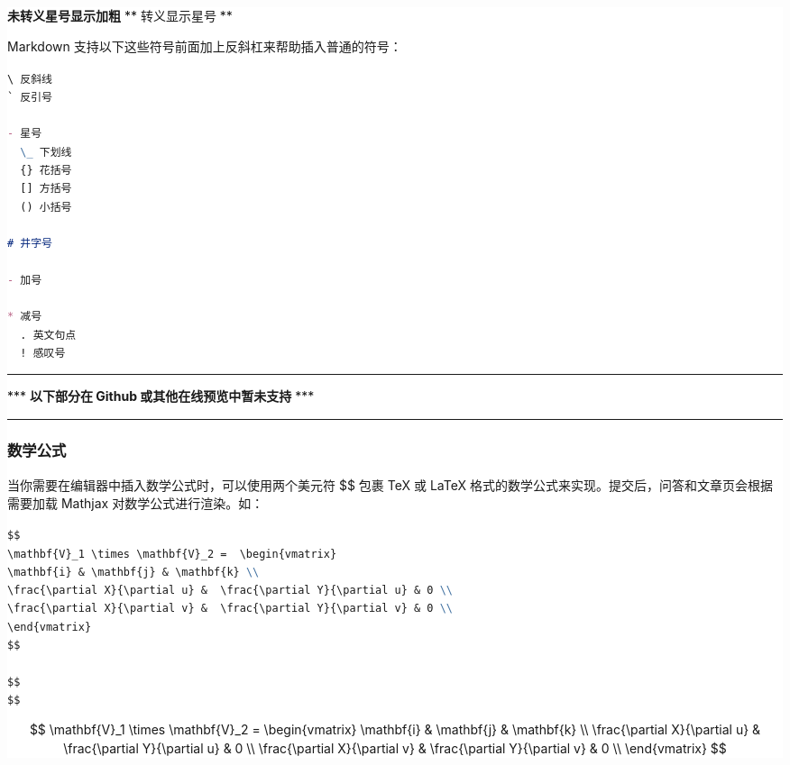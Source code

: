 **未转义星号显示加粗**
\*\* 转义显示星号 \*\*

Markdown 支持以下这些符号前面加上反斜杠来帮助插入普通的符号：

```markdown
\ 反斜线
` 反引号

- 星号
  \_ 下划线
  {} 花括号
  [] 方括号
  () 小括号

# 井字号

- 加号

* 减号
  . 英文句点
  ! 感叹号
```

---

\*\*\* **以下部分在 Github 或其他在线预览中暂未支持** \*\*\*

---

### 数学公式

当你需要在编辑器中插入数学公式时，可以使用两个美元符 \$\$ 包裹 TeX 或 LaTeX 格式的数学公式来实现。提交后，问答和文章页会根据需要加载 Mathjax 对数学公式进行渲染。如：

```markdown
$$
\mathbf{V}_1 \times \mathbf{V}_2 =  \begin{vmatrix}
\mathbf{i} & \mathbf{j} & \mathbf{k} \\
\frac{\partial X}{\partial u} &  \frac{\partial Y}{\partial u} & 0 \\
\frac{\partial X}{\partial v} &  \frac{\partial Y}{\partial v} & 0 \\
\end{vmatrix}
$$

$$
$$
```

$$
\mathbf{V}_1 \times \mathbf{V}_2 =  \begin{vmatrix}
\mathbf{i} & \mathbf{j} & \mathbf{k} \\
\frac{\partial X}{\partial u} &  \frac{\partial Y}{\partial u} & 0 \\
\frac{\partial X}{\partial v} &  \frac{\partial Y}{\partial v} & 0 \\
\end{vmatrix}
$$
